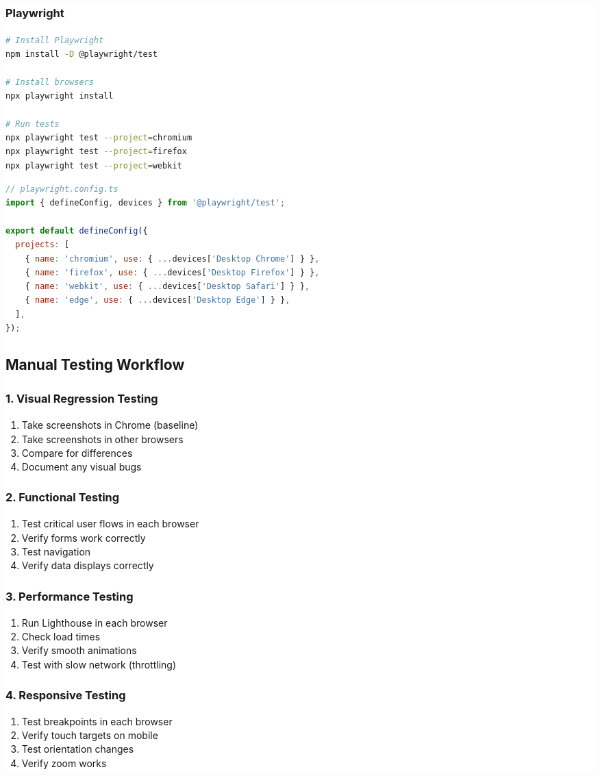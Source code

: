 ### Playwright
```bash
# Install Playwright
npm install -D @playwright/test

# Install browsers
npx playwright install

# Run tests
npx playwright test --project=chromium
npx playwright test --project=firefox
npx playwright test --project=webkit
```

```javascript
// playwright.config.ts
import { defineConfig, devices } from '@playwright/test';

export default defineConfig({
  projects: [
    { name: 'chromium', use: { ...devices['Desktop Chrome'] } },
    { name: 'firefox', use: { ...devices['Desktop Firefox'] } },
    { name: 'webkit', use: { ...devices['Desktop Safari'] } },
    { name: 'edge', use: { ...devices['Desktop Edge'] } },
  ],
});
```

## Manual Testing Workflow

### 1. Visual Regression Testing
1. Take screenshots in Chrome (baseline)
2. Take screenshots in other browsers
3. Compare for differences
4. Document any visual bugs

### 2. Functional Testing
1. Test critical user flows in each browser
2. Verify forms work correctly
3. Test navigation
4. Verify data displays correctly

### 3. Performance Testing
1. Run Lighthouse in each browser
2. Check load times
3. Verify smooth animations
4. Test with slow network (throttling)

### 4. Responsive Testing
1. Test breakpoints in each browser
2. Verify touch targets on mobile
3. Test orientation changes
4. Verify zoom works
